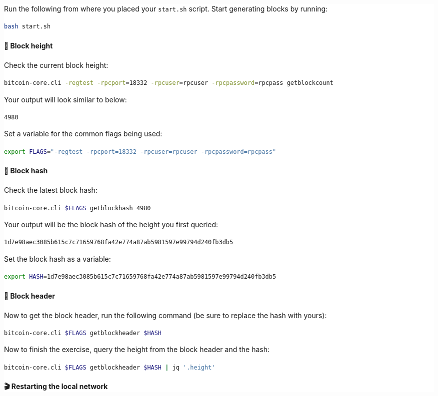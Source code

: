 Run the following from where you placed your `start.sh` script.
Start generating blocks by running:

```bash
bash start.sh
```

#### 🧊 Block height

Check the current block height:

```bash
bitcoin-core.cli -regtest -rpcport=18332 -rpcuser=rpcuser -rpcpassword=rpcpass getblockcount
```

Your output will look similar to below:

```bash
4980
```

Set a variable for the common flags being used:

```bash
export FLAGS="-regtest -rpcport=18332 -rpcuser=rpcuser -rpcpassword=rpcpass"
```

#### 🧊 Block hash

Check the latest block hash:

```bash
bitcoin-core.cli $FLAGS getblockhash 4980
```

Your output will be the block hash of the height you first queried:

```bash
1d7e98aec3085b615c7c71659768fa42e774a87ab5981597e99794d240fb3db5
```

Set the block hash as a variable:

```bash
export HASH=1d7e98aec3085b615c7c71659768fa42e774a87ab5981597e99794d240fb3db5
```

#### 🧊 Block header

Now to get the block header, run the following command (be sure to replace the hash with yours):

```bash
bitcoin-core.cli $FLAGS getblockheader $HASH
```

Now to finish the exercise, query the height from the block header and the hash:

```bash
bitcoin-core.cli $FLAGS getblockheader $HASH | jq '.height'
```

#### 🎬 Restarting the local network
